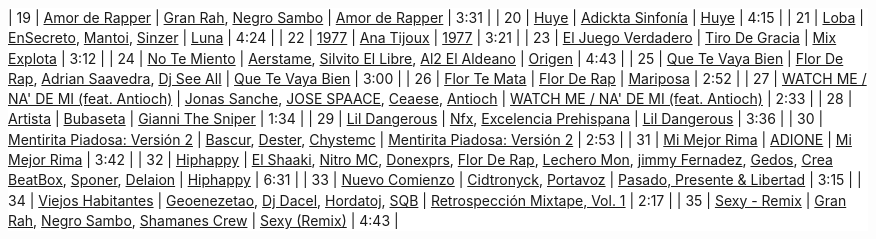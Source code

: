 | 19 | [Amor de Rapper](https://open.spotify.com/track/2fVWpipkpZI5Zgpke12llF) | [Gran Rah](https://open.spotify.com/artist/6JjrF0EnCW3Ylj9gj3FXWZ), [Negro Sambo](https://open.spotify.com/artist/44D02T0aBZrnN7GKfB3VUk) | [Amor de Rapper](https://open.spotify.com/album/1BYbc7WeVIRr0SUCuxb7tW) | 3:31 |
| 20 | [Huye](https://open.spotify.com/track/2HpEtU1HAOetDoDkLNkdCx) | [Adickta Sinfonía](https://open.spotify.com/artist/3McbjZPGQECT5OMujemGpi) | [Huye](https://open.spotify.com/album/0Hjry0maGnxtxHIcU5A5TF) | 4:15 |
| 21 | [Loba](https://open.spotify.com/track/4MW2HjdMlRBmfkYtykVyFp) | [EnSecreto](https://open.spotify.com/artist/1wxZSwi9v3v9grm87HCqju), [Mantoi](https://open.spotify.com/artist/7mulO6IWsc8VZEC1aSPZ1e), [Sinzer](https://open.spotify.com/artist/66DVekZPewVIPPnYWQulLt) | [Luna](https://open.spotify.com/album/0FwQVJrKK4Cf5Z6wpZTQed) | 4:24 |
| 22 | [1977](https://open.spotify.com/track/7tOAN6w4a1LD0iqkRnIrhZ) | [Ana Tijoux](https://open.spotify.com/artist/40JMTpVRUw90SrN4pFA6Mz) | [1977](https://open.spotify.com/album/3ZhTbUZNobDXuzcYWGzxA3) | 3:21 |
| 23 | [El Juego Verdadero](https://open.spotify.com/track/6o2vC4OjOQVC3F0ngQBrW7) | [Tiro De Gracia](https://open.spotify.com/artist/3yIbPI61iAhMptDnfnyScb) | [Mix Explota](https://open.spotify.com/album/5iVj73EMo6poonZn9IbbOG) | 3:12 |
| 24 | [No Te Miento](https://open.spotify.com/track/3jNIFdbUeIxo1JKb1VjUHg) | [Aerstame](https://open.spotify.com/artist/4L5QHhmkOdVWH91Kz0uLPg), [Silvito El Libre](https://open.spotify.com/artist/0UIH8WpxS8c1ZSJysYHe0K), [Al2 El Aldeano](https://open.spotify.com/artist/6lYSDSFhJyUV6CtNix2fBA) | [Origen](https://open.spotify.com/album/0KvclUCGaR9NVzW80700mt) | 4:43 |
| 25 | [Que Te Vaya Bien](https://open.spotify.com/track/1nG7R3T65s2kA2syvhVDjR) | [Flor De Rap](https://open.spotify.com/artist/3ZIZqvSbTL7mIEyXmbbXs7), [Adrian Saavedra](https://open.spotify.com/artist/3SSAgwIDRSOncrsyqjEXm2), [Dj See All](https://open.spotify.com/artist/5FjZ9eNIqPhZ0MxoZPTs7U) | [Que Te Vaya Bien](https://open.spotify.com/album/3L3zrghpJoLRk758IjIs5S) | 3:00 |
| 26 | [Flor Te Mata](https://open.spotify.com/track/6TKA2yBPqSKWpA3hBxRsgl) | [Flor De Rap](https://open.spotify.com/artist/3ZIZqvSbTL7mIEyXmbbXs7) | [Mariposa](https://open.spotify.com/album/0SOd8PQSePV5ryAWE9vM9X) | 2:52 |
| 27 | [WATCH ME / NA' DE MI \(feat\. Antioch\)](https://open.spotify.com/track/7FKhOErLnODSBncrMErQqk) | [Jonas Sanche](https://open.spotify.com/artist/4ddGNvJbt4sq3OaCCzAPV9), [JOSE SPAACE](https://open.spotify.com/artist/2rNJ5aQFR3gAnEIbpqUtF6), [Ceaese](https://open.spotify.com/artist/580taoAhpqvyGCRoJsVdw9), [Antioch](https://open.spotify.com/artist/78UTGJPxHbiqliqrmxiFkv) | [WATCH ME / NA' DE MI \(feat\. Antioch\)](https://open.spotify.com/album/3CZ1H2FuTXaoeUAkXeBmvW) | 2:33 |
| 28 | [Artista](https://open.spotify.com/track/2aangGJ2zpCkqwufkqJK0O) | [Bubaseta](https://open.spotify.com/artist/7AiFAkvE8VYLDdsmLC78ik) | [Gianni The Sniper](https://open.spotify.com/album/6qCuFADs3BI96jIWbtMhH7) | 1:34 |
| 29 | [Lil Dangerous](https://open.spotify.com/track/3nPsTFDqICgVcwVu9CyDD0) | [Nfx](https://open.spotify.com/artist/1TBQTmzjUEJL0EzbsTroN5), [Excelencia Prehispana](https://open.spotify.com/artist/0l35vP0Pl9zkdVYVoYasmQ) | [Lil Dangerous](https://open.spotify.com/album/2J0u9ZopD8P36P9Dw3ImCf) | 3:36 |
| 30 | [Mentirita Piadosa: Versión 2](https://open.spotify.com/track/5FA2fVLjZOFm5vz1o1IpjU) | [Bascur](https://open.spotify.com/artist/1gr15bpTzqHwHxj9PVZf4N), [Dester](https://open.spotify.com/artist/5qVRNgSqFneAsQYJerbm3z), [Chystemc](https://open.spotify.com/artist/12wTrvRwxmsbUxkLffkPfv) | [Mentirita Piadosa: Versión 2](https://open.spotify.com/album/3PRzPwDQYMV2UljzvAWARC) | 2:53 |
| 31 | [Mi Mejor Rima](https://open.spotify.com/track/3JB5m2J7ArNEFdX5yxXCEF) | [ADIONE](https://open.spotify.com/artist/1I2pJ2vYfZH0WND1diKJ1l) | [Mi Mejor Rima](https://open.spotify.com/album/29vUwFu7OH5mIp1uREyCnR) | 3:42 |
| 32 | [Hiphappy](https://open.spotify.com/track/22BoJ4mWZf7bQlABPYB4kV) | [El Shaaki](https://open.spotify.com/artist/2ZCkSpm5VDWVqcO0DZJ7mu), [Nitro MC](https://open.spotify.com/artist/6fIgIbebL9YH2ZdRxur04y), [Donexprs](https://open.spotify.com/artist/6pAMH90rLFZxt5Vs5gVaCl), [Flor De Rap](https://open.spotify.com/artist/3ZIZqvSbTL7mIEyXmbbXs7), [Lechero Mon](https://open.spotify.com/artist/5M9hvwevD5Aax121KCeKPd), [jimmy Fernadez](https://open.spotify.com/artist/78it7sczSSgSpDpioT9yH4), [Gedos](https://open.spotify.com/artist/2OctHyTM4ghQ8WA2cB1cRQ), [Crea BeatBox](https://open.spotify.com/artist/3KEeL8NSu8EWRVzBqqhiny), [Sponer](https://open.spotify.com/artist/4m9HAF7gjrUC5WvteEXQQ3), [Delaion](https://open.spotify.com/artist/7C1eh6jI2XCPtdFA1OLXtp) | [Hiphappy](https://open.spotify.com/album/4UwWyWAOf2d4MFLqYzRsPX) | 6:31 |
| 33 | [Nuevo Comienzo](https://open.spotify.com/track/2wDbuMncsJJm6LbExT4HEC) | [Cidtronyck](https://open.spotify.com/artist/4CQCHM6ILHdfaJiIE4guaS), [Portavoz](https://open.spotify.com/artist/271TPCWy79Q4utmSP6uSQg) | [Pasado, Presente & Libertad](https://open.spotify.com/album/1OFFDDBuRek7hFHF95KAbq) | 3:15 |
| 34 | [Viejos Habitantes](https://open.spotify.com/track/6f55wLyPhb1OwaNd0pXRmm) | [Geoenezetao](https://open.spotify.com/artist/7el2kfMBIvZQmwoE0K7oqK), [Dj Dacel](https://open.spotify.com/artist/5Nj8sBYPlnStp5EkE2f0Lf), [Hordatoj](https://open.spotify.com/artist/6EQAbr4kKwE4EaGBzUpONu), [SQB](https://open.spotify.com/artist/6aMeTQMYEBSGnp34gku2QB) | [Retrospección Mixtape, Vol\. 1](https://open.spotify.com/album/1aniMf0ypLhf8aonlyNBEm) | 2:17 |
| 35 | [Sexy \- Remix](https://open.spotify.com/track/50B6OT1umN4KL8OmMbLeWe) | [Gran Rah](https://open.spotify.com/artist/6JjrF0EnCW3Ylj9gj3FXWZ), [Negro Sambo](https://open.spotify.com/artist/44D02T0aBZrnN7GKfB3VUk), [Shamanes Crew](https://open.spotify.com/artist/6J9Vq69rGl3fJftWDT8jaK) | [Sexy \(Remix\)](https://open.spotify.com/album/4xrkMnRR2GeIhJBlcPe8Qf) | 4:43 |